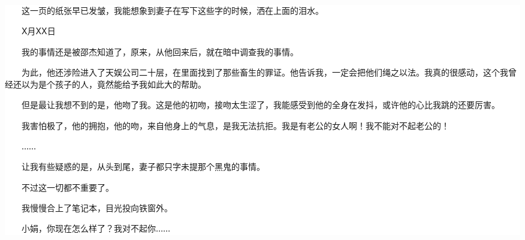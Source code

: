 　　这一页的纸张早已发皱，我能想象到妻子在写下这些字的时候，洒在上面的泪水。

　　X月XX日

　　我的事情还是被邵杰知道了，原来，从他回来后，就在暗中调查我的事情。

　　为此，他还涉险进入了天娱公司二十层，在里面找到了那些畜生的罪证。他告诉我，一定会把他们绳之以法。我真的很感动，这个我曾经还以为是个孩子的人，竟然能给予我如此大的帮助。

　　但是最让我想不到的是，他吻了我。这是他的初吻，接吻太生涩了，我能感受到他的全身在发抖，或许他的心比我跳的还要厉害。

　　我害怕极了，他的拥抱，他的吻，来自他身上的气息，是我无法抗拒。我是有老公的女人啊！我不能对不起老公的！

　　……

　　让我有些疑惑的是，从头到尾，妻子都只字未提那个黑鬼的事情。

　　不过这一切都不重要了。

　　我慢慢合上了笔记本，目光投向铁窗外。

　　小娟，你现在怎么样了？我对不起你……